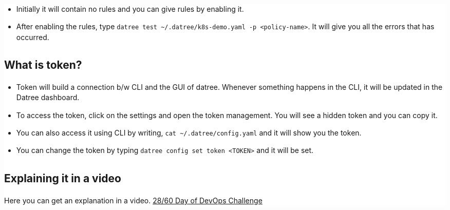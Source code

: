 - Initially it will contain no rules and you can give rules by enabling it.

- After enabling the rules, type `datree test ~/.datree/k8s-demo.yaml -p <policy-name>`. It will give you all the errors that has occurred.

## What is token?

- Token will build a connection b/w CLI and the GUI of datree. Whenever something happens in the CLI, it will be updated in the Datree dashboard.

- To access the token, click on the settings and open the token management. You will see a hidden token and you can copy it.

- You can also access it using CLI by writing, `cat ~/.datree/config.yaml` and it will show you the token.

- You can change the token by typing `datree config set token <TOKEN>` and it will be set.

## **Explaining it in a video**

Here you can get an explanation in a video. [28/60 Day of DevOps Challenge](https://www.youtube.com/watch?v=L_pwnsJA7zI&list=PLptbpfKzsc3BtEki4tHQm5Xmpj8w1_JlM&index=26)
